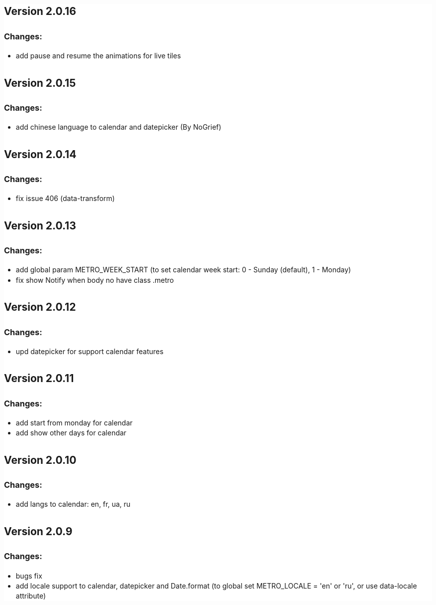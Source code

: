 ## Version 2.0.16

### Changes:
- add pause and resume the animations for live tiles

## Version 2.0.15

### Changes:
- add chinese language to calendar and datepicker (By NoGrief)

## Version 2.0.14

### Changes:
- fix issue 406 (data-transform)

## Version 2.0.13

### Changes:
- add global param METRO_WEEK_START (to set calendar week start: 0 - Sunday (default), 1 - Monday)
- fix show Notify when body no have class .metro

## Version 2.0.12

### Changes:
- upd datepicker for support calendar features

## Version 2.0.11

### Changes:
- add start from monday for calendar
- add show other days for calendar

## Version 2.0.10

### Changes:
- add langs to calendar: en, fr, ua, ru

## Version 2.0.9

### Changes:
- bugs fix
- add locale support to calendar, datepicker and Date.format (to global set METRO_LOCALE = 'en' or 'ru', or use data-locale attribute)

